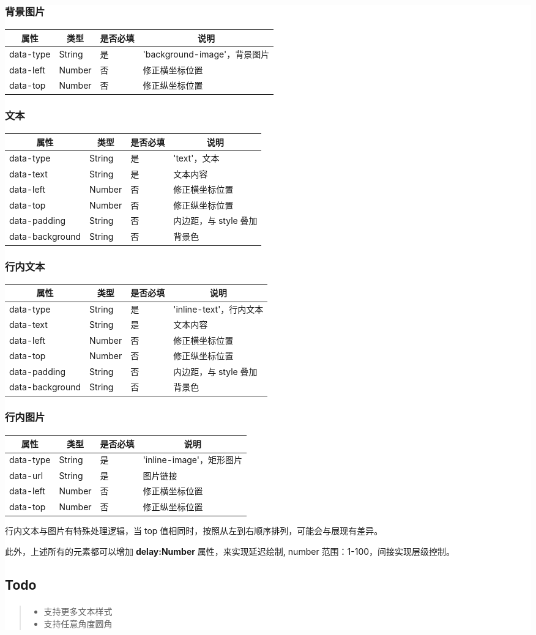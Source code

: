 ### 背景图片

| 属性      | 类型   | 是否必填 | 说明                         |
| --------- | ------ | -------- | ---------------------------- |
| data-type | String | 是       | 'background-image'，背景图片 |
| data-left | Number | 否       | 修正横坐标位置               |
| data-top  | Number | 否       | 修正纵坐标位置               |

### 文本

| 属性            | 类型   | 是否必填 | 说明                  |
| --------------- | ------ | -------- | --------------------- |
| data-type       | String | 是       | 'text'，文本          |
| data-text       | String | 是       | 文本内容              |
| data-left       | Number | 否       | 修正横坐标位置        |
| data-top        | Number | 否       | 修正纵坐标位置        |
| data-padding    | String | 否       | 内边距，与 style 叠加 |
| data-background | String | 否       | 背景色                |

### 行内文本

| 属性            | 类型   | 是否必填 | 说明                    |
| --------------- | ------ | -------- | ----------------------- |
| data-type       | String | 是       | 'inline-text'，行内文本 |
| data-text       | String | 是       | 文本内容                |
| data-left       | Number | 否       | 修正横坐标位置          |
| data-top        | Number | 否       | 修正纵坐标位置          |
| data-padding    | String | 否       | 内边距，与 style 叠加   |
| data-background | String | 否       | 背景色                  |

### 行内图片

| 属性      | 类型   | 是否必填 | 说明                     |
| --------- | ------ | -------- | ------------------------ |
| data-type | String | 是       | 'inline-image'，矩形图片 |
| data-url  | String | 是       | 图片链接                 |
| data-left | Number | 否       | 修正横坐标位置           |
| data-top  | Number | 否       | 修正纵坐标位置           |

行内文本与图片有特殊处理逻辑，当 top 值相同时，按照从左到右顺序排列，可能会与展现有差异。

此外，上述所有的元素都可以增加 **delay:Number** 属性，来实现延迟绘制, number 范围：1-100，间接实现层级控制。

## Todo

> - 支持更多文本样式
> - 支持任意角度圆角
